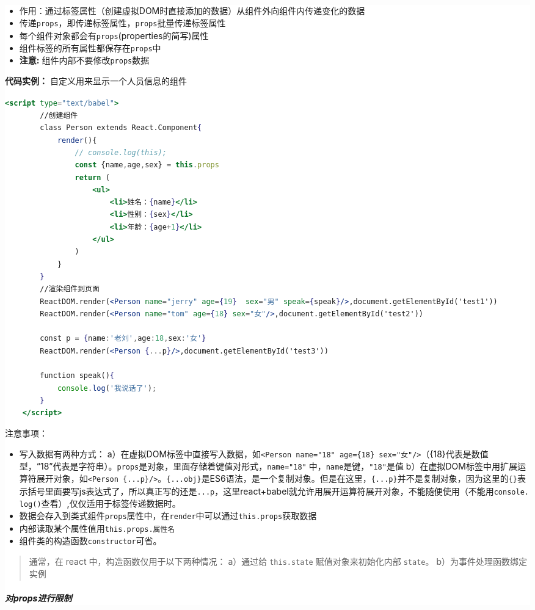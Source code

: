 - 作用：通过标签属性（创建虚拟DOM时直接添加的数据）从组件外向组件内传递变化的数据
- 传递`props`，即传递标签属性，`props`批量传递标签属性
- 每个组件对象都会有`props`(properties的简写)属性
- 组件标签的所有属性都保存在`props`中
- **注意:** 组件内部不要修改`props`数据

**代码实例：** 自定义用来显示一个人员信息的组件

```jsx
<script type="text/babel">
		//创建组件
		class Person extends React.Component{
			render(){
				// console.log(this);
				const {name,age,sex} = this.props
				return (
					<ul>
						<li>姓名：{name}</li>
						<li>性别：{sex}</li>
						<li>年龄：{age+1}</li>
					</ul>
				)
			}
		}
		//渲染组件到页面
		ReactDOM.render(<Person name="jerry" age={19}  sex="男" speak={speak}/>,document.getElementById('test1'))
		ReactDOM.render(<Person name="tom" age={18} sex="女"/>,document.getElementById('test2'))

		const p = {name:'老刘',age:18,sex:'女'}
		ReactDOM.render(<Person {...p}/>,document.getElementById('test3'))
		
		function speak(){
			console.log('我说话了');
		}
	</script>
```

注意事项：

- 写入数据有两种方式：
  a）在虚拟DOM标签中直接写入数据，如`<Person name="18" age={18} sex="女"/>`（{18}代表是数值型，“18”代表是字符串）。`props`是对象，里面存储着键值对形式，`name="18"` 中，`name`是键，`"18"`是值
  b）在虚拟DOM标签中用扩展运算符展开对象，如`<Person {...p}/>`。`{...obj}`是ES6语法，是一个复制对象。但是在这里，`{...p}`并不是复制对象，因为这里的`{}`表示括号里面要写js表达式了，所以真正写的还是`...p`，这里react+babel就允许用展开运算符展开对象，不能随便使用（不能用`console.log()`查看）,仅仅适用于标签传递数据时。
- 数据会存入到类式组件`props`属性中，在`render`中可以通过`this.props`获取数据
- 内部读取某个属性值用`this.props.属性名`
- 组件类的构造函数`constructor`可省。

> 通常，在 react 中，构造函数仅用于以下两种情况： 
> a）通过给 `this.state` 赋值对象来初始化内部 `state`。
> b）为事件处理函数绑定实例 

##### 对props进行限制
